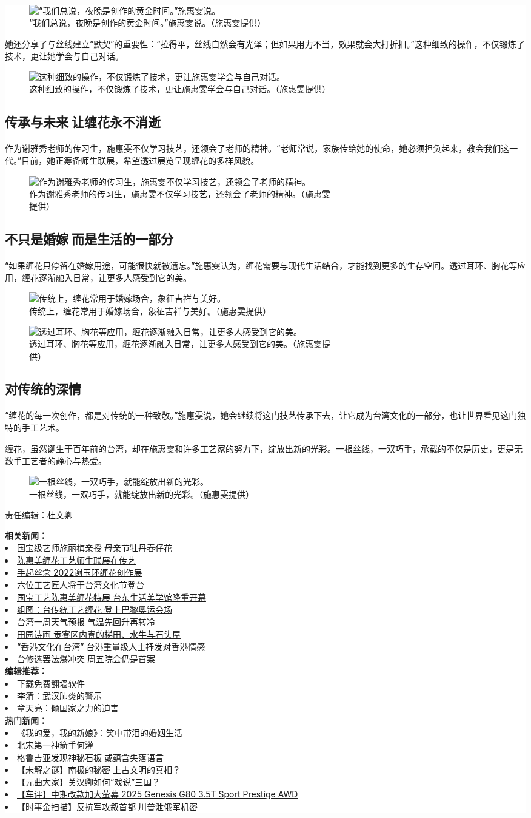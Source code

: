 <figure id="14387199" aria-describedby="caption-14387199" style="width: 500px" class="wp-caption aligncenter"><ahref=" https://i.epochtimes.com/assets/uploads/2024/12/id14387199-729494-450x338.jpg" target="_blank" rel="noreferrer noopener"> <img decoding="async" src="https://i.epochtimes.com/assets/uploads/2024/12/id14387199-729494-450x338.jpg" alt="“我们总说，夜晚是创作的黄金时间。”施惠雯说。" width="500" /></a><figcaption id="caption-14387199" class="wp-caption-text">“我们总说，夜晚是创作的黄金时间。”施惠雯说。（施惠雯提供）</figcaption></figure>
<p>她还分享了与丝线建立“默契”的重要性：“拉得平，丝线自然会有光泽；但如果用力不当，效果就会大打折扣。”这种细致的操作，不仅锻炼了技术，更让她学会与自己对话。</p>
<figure id="14387196" aria-describedby="caption-14387196" style="width: 500px" class="wp-caption aligncenter"><ahref=" https://i.epochtimes.com/assets/uploads/2024/12/id14387196-729485-450x300.jpg" target="_blank" rel="noreferrer noopener"> <img decoding="async" src="https://i.epochtimes.com/assets/uploads/2024/12/id14387196-729485-450x300.jpg" alt="这种细致的操作，不仅锻炼了技术，更让施惠雯学会与自己对话。" width="500" /></a><figcaption id="caption-14387196" class="wp-caption-text">这种细致的操作，不仅锻炼了技术，更让施惠雯学会与自己对话。（施惠雯提供）</figcaption></figure>
<h2>传承与未来 让缠花永不消逝</h2>
<p>作为谢雅秀老师的传习生，施惠雯不仅学习技艺，还领会了老师的精神。“老师常说，家族传给她的使命，她必须担负起来，教会我们这一代。”目前，她正筹备师生联展，希望透过展览呈现缠花的多样风貌。</p>
<figure id="14387192" aria-describedby="caption-14387192" style="width: 500px" class="wp-caption aligncenter"><ahref=" https://i.epochtimes.com/assets/uploads/2024/12/id14387192-729479-450x253.jpg" target="_blank" rel="noreferrer noopener"> <img decoding="async" src="https://i.epochtimes.com/assets/uploads/2024/12/id14387192-729479-450x253.jpg" alt="作为谢雅秀老师的传习生，施惠雯不仅学习技艺，还领会了老师的精神。" width="500" /></a><figcaption id="caption-14387192" class="wp-caption-text">作为谢雅秀老师的传习生，施惠雯不仅学习技艺，还领会了老师的精神。（施惠雯提供）</figcaption></figure>
<h2>不只是婚嫁 而是生活的一部分</h2>
<p>“如果缠花只停留在婚嫁用途，可能很快就被遗忘。”施惠雯认为，缠花需要与现代生活结合，才能找到更多的生存空间。透过耳环、胸花等应用，缠花逐渐融入日常，让更多人感受到它的美。</p>
<figure id="14387184" aria-describedby="caption-14387184" style="width: 500px" class="wp-caption aligncenter"><ahref=" https://i.epochtimes.com/assets/uploads/2024/12/id14387184-729472-450x600.jpg" target="_blank" rel="noreferrer noopener"> <img decoding="async" src="https://i.epochtimes.com/assets/uploads/2024/12/id14387184-729472-450x600.jpg" alt="传统上，缠花常用于婚嫁场合，象征吉祥与美好。" width="500" /></a><figcaption id="caption-14387184" class="wp-caption-text">传统上，缠花常用于婚嫁场合，象征吉祥与美好。（施惠雯提供）</figcaption></figure>
<figure id="14387193" aria-describedby="caption-14387193" style="width: 500px" class="wp-caption aligncenter"><ahref=" https://i.epochtimes.com/assets/uploads/2024/12/id14387193-729482-450x600.jpg" target="_blank" rel="noreferrer noopener"> <img decoding="async" src="https://i.epochtimes.com/assets/uploads/2024/12/id14387193-729482-450x600.jpg" alt="透过耳环、胸花等应用，缠花逐渐融入日常，让更多人感受到它的美。" width="500" /></a><figcaption id="caption-14387193" class="wp-caption-text">透过耳环、胸花等应用，缠花逐渐融入日常，让更多人感受到它的美。（施惠雯提供）</figcaption></figure>
<h2>对传统的深情</h2>
<p>“缠花的每一次创作，都是对传统的一种致敬。”施惠雯说，她会继续将这门技艺传承下去，让它成为台湾文化的一部分，也让世界看见这门独特的手工艺术。</p>
<p>缠花，虽然诞生于百年前的台湾，却在施惠雯和许多工艺家的努力下，绽放出新的光彩。一根丝线，一双巧手，承载的不仅是历史，更是无数手工艺者的静心与热爱。</p>
<figure id="14387194" aria-describedby="caption-14387194" style="width: 500px" class="wp-caption aligncenter"><ahref=" https://i.epochtimes.com/assets/uploads/2024/12/id14387194-729483-450x338.jpg" target="_blank" rel="noreferrer noopener"> <img decoding="async" src="https://i.epochtimes.com/assets/uploads/2024/12/id14387194-729483-450x338.jpg" alt="一根丝线，一双巧手，就能绽放出新的光彩。" width="500" /></a><figcaption id="caption-14387194" class="wp-caption-text">一根丝线，一双巧手，就能绽放出新的光彩。（施惠雯提供）</figcaption></figure>
<p>责任编辑：杜文卿</p>
<strong>相关新闻：</strong>
<li><a href="https://github.com/1992513/djy/blob/master/gb/21/5/3/n12920758.md#1">国宝级艺师施丽梅亲授 母亲节牡丹春仔花</a></li>
<li><a href="https://github.com/1992513/djy/blob/master/gb/21/8/28/n13193751.md#1">陈惠美缠花工艺师生联展在传艺</a></li>
<li><a href="https://github.com/1992513/djy/blob/master/gb/22/8/13/n13801320.md#1">手起丝念 2022谢玉环缠花创作展</a></li>
<li><a href="https://github.com/1992513/djy/blob/master/gb/23/8/23/n14059761.md#1">六位工艺匠人将于台湾文化节登台</a></li>
<li><a href="https://github.com/1992513/djy/blob/master/gb/23/9/27/n14082078.md#1">国宝工艺陈惠美缠花特展 台东生活美学馆隆重开幕</a></li>
<li><a href="https://github.com/1992513/djy/blob/master/gb/24/5/6/n14241564.md#1">组图：台传统工艺缠花 登上巴黎奥运会场</a></li>
<li><a href="https://github.com/1992513/djy/blob/master/gb/24/12/9/n14387136.md#1">台湾一周天气预报 气温先回升再转冷</a></li>
<li><a href="https://github.com/1992513/djy/blob/master/gb/24/12/8/n14386904.md#1">田园诗画 贡寮区内寮的梯田、水牛与石头屋</a></li>
<li><a href="https://github.com/1992513/djy/blob/master/gb/24/12/8/n14386918.md#1">“香港文化在台湾” 台港重量级人士抒发对香港情感</a></li>
<li><a href="https://github.com/1992513/djy/blob/master/gb/24/12/8/n14386878.md#1">台修选罢法爆冲突 周五院会仍是首案</a></li>
<strong>编辑推荐：</strong>
<li><a href="https://github.com/1992513/www/blob/master/README.md?dfh#1" target="_blank">下载免费翻墙软件</a></li><li><a href="https://github.com/1992513/djy/blob/master/gb/20/2/10/n11859230.md#1" target="_blank">李清：武汉肺炎的警示</a></li><li><a href="https://github.com/1992513/djy/blob/master/gb/19/6/29/n11353494.md#1" target="_blank">章天亮：倾国家之力的迫害</a></li>
<strong>热门新闻：</strong>
<li><a href="https://github.com/1992513/djy/blob/master/gb/24/12/3/n14383823.md#1">《我的爱，我的新娘》：笑中带泪的婚姻生活</a></li>
<li><a href="https://github.com/1992513/djy/blob/master/gb/18/10/8/n10769948.md#1">北宋第一神箭手何灌</a></li>
<li><a href="https://github.com/1992513/djy/blob/master/gb/24/12/7/n14386541.md#1">格鲁吉亚发现神秘石板 或蕴含失落语言</a></li>
<li><a href="https://github.com/1992513/djy/blob/master/gb/24/12/2/n14383095.md#1">【未解之谜】南极的秘密 上古文明的真相？</a></li>
<li><a href="https://github.com/1992513/djy/blob/master/gb/21/1/2/n12662485.md#1">【元曲大家】关汉卿如何“戏说”三国？</a></li>
<li><a href="https://github.com/1992513/djy/blob/master/gb/24/12/7/n14386220.md#1">【车评】中期改款加大萤幕 2025 Genesis G80 3.5T Sport Prestige AWD</a></li>
<li><a href="https://github.com/1992513/djy/blob/master/gb/24/12/7/n14386576.md#1">【时事金扫描】反抗军攻叙首都 川普泄俄军机密</a></li>